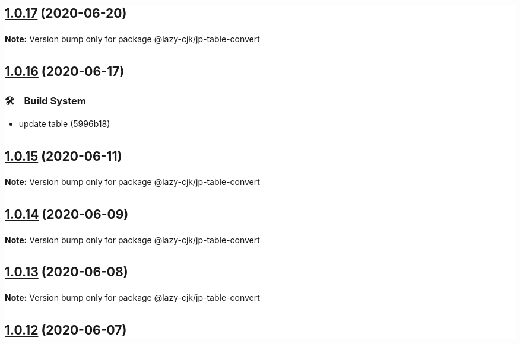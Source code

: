 
## [1.0.17](https://github.com/bluelovers/ws-regexp/compare/@lazy-cjk/jp-table-convert@1.0.16...@lazy-cjk/jp-table-convert@1.0.17) (2020-06-20)

**Note:** Version bump only for package @lazy-cjk/jp-table-convert





## [1.0.16](https://github.com/bluelovers/ws-regexp/compare/@lazy-cjk/jp-table-convert@1.0.15...@lazy-cjk/jp-table-convert@1.0.16) (2020-06-17)


### 🛠　Build System

* update table ([5996b18](https://github.com/bluelovers/ws-regexp/commit/5996b18e3c34c04f6c1e6f34725cc4f43fc79a70))





## [1.0.15](https://github.com/bluelovers/ws-regexp/compare/@lazy-cjk/jp-table-convert@1.0.14...@lazy-cjk/jp-table-convert@1.0.15) (2020-06-11)

**Note:** Version bump only for package @lazy-cjk/jp-table-convert





## [1.0.14](https://github.com/bluelovers/ws-regexp/compare/@lazy-cjk/jp-table-convert@1.0.13...@lazy-cjk/jp-table-convert@1.0.14) (2020-06-09)

**Note:** Version bump only for package @lazy-cjk/jp-table-convert





## [1.0.13](https://github.com/bluelovers/ws-regexp/compare/@lazy-cjk/jp-table-convert@1.0.12...@lazy-cjk/jp-table-convert@1.0.13) (2020-06-08)

**Note:** Version bump only for package @lazy-cjk/jp-table-convert





## [1.0.12](https://github.com/bluelovers/ws-regexp/compare/@lazy-cjk/jp-table-convert@1.0.11...@lazy-cjk/jp-table-convert@1.0.12) (2020-06-07)
